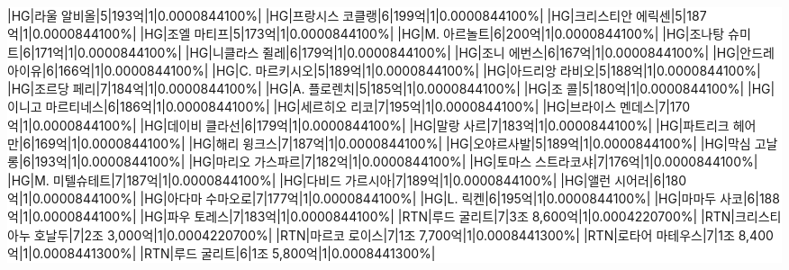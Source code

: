 |HG|라울 알비올|5|193억|1|0.0000844100%|
|HG|프랑시스 코클랭|6|199억|1|0.0000844100%|
|HG|크리스티안 에릭센|5|187억|1|0.0000844100%|
|HG|조엘 마티프|5|173억|1|0.0000844100%|
|HG|M. 아르놀트|6|200억|1|0.0000844100%|
|HG|조나탕 슈미트|6|171억|1|0.0000844100%|
|HG|니클라스 쥘레|6|179억|1|0.0000844100%|
|HG|조니 에번스|6|167억|1|0.0000844100%|
|HG|안드레 아이유|6|166억|1|0.0000844100%|
|HG|C. 마르키시오|5|189억|1|0.0000844100%|
|HG|아드리앙 라비오|5|188억|1|0.0000844100%|
|HG|조르당 페리|7|184억|1|0.0000844100%|
|HG|A. 플로렌치|5|185억|1|0.0000844100%|
|HG|조 콜|5|180억|1|0.0000844100%|
|HG|이니고 마르티네스|6|186억|1|0.0000844100%|
|HG|세르히오 리코|7|195억|1|0.0000844100%|
|HG|브라이스 멘데스|7|170억|1|0.0000844100%|
|HG|데이비 클라선|6|179억|1|0.0000844100%|
|HG|말랑 사르|7|183억|1|0.0000844100%|
|HG|파트리크 헤어만|6|169억|1|0.0000844100%|
|HG|해리 윙크스|7|187억|1|0.0000844100%|
|HG|오야르사발|5|189억|1|0.0000844100%|
|HG|막심 고날롱|6|193억|1|0.0000844100%|
|HG|마리오 가스파르|7|182억|1|0.0000844100%|
|HG|토마스 스트라코샤|7|176억|1|0.0000844100%|
|HG|M. 미텔슈테트|7|187억|1|0.0000844100%|
|HG|다비드 가르시아|7|189억|1|0.0000844100%|
|HG|앨런 시어러|6|180억|1|0.0000844100%|
|HG|아다마 수마오로|7|177억|1|0.0000844100%|
|HG|L. 릭켄|6|195억|1|0.0000844100%|
|HG|마마두 사코|6|188억|1|0.0000844100%|
|HG|파우 토레스|7|183억|1|0.0000844100%|
|RTN|루드 굴리트|7|3조 8,600억|1|0.0004220700%|
|RTN|크리스티아누 호날두|7|2조 3,000억|1|0.0004220700%|
|RTN|마르코 로이스|7|1조 7,700억|1|0.0008441300%|
|RTN|로타어 마테우스|7|1조 8,400억|1|0.0008441300%|
|RTN|루드 굴리트|6|1조 5,800억|1|0.0008441300%|